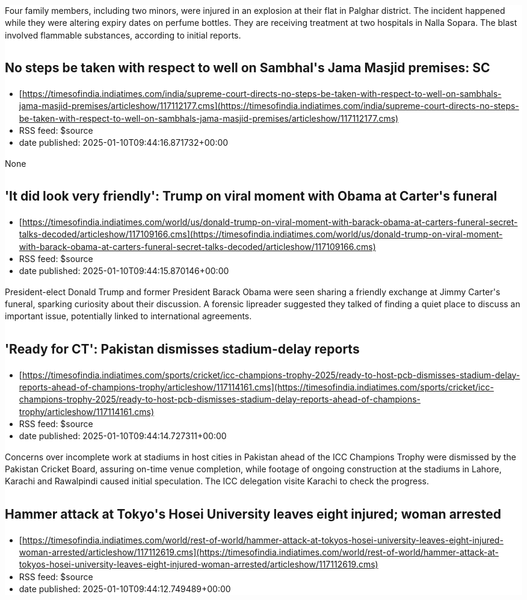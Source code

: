 Four family members, including two minors, were injured in an explosion at their flat in Palghar district. The incident happened while they were altering expiry dates on perfume bottles. They are receiving treatment at two hospitals in Nalla Sopara. The blast involved flammable substances, according to initial reports.

## No steps be taken with respect to well on Sambhal's Jama Masjid premises: SC
 - [https://timesofindia.indiatimes.com/india/supreme-court-directs-no-steps-be-taken-with-respect-to-well-on-sambhals-jama-masjid-premises/articleshow/117112177.cms](https://timesofindia.indiatimes.com/india/supreme-court-directs-no-steps-be-taken-with-respect-to-well-on-sambhals-jama-masjid-premises/articleshow/117112177.cms)
 - RSS feed: $source
 - date published: 2025-01-10T09:44:16.871732+00:00

None

## 'It did look very friendly': Trump on viral moment with Obama at Carter's funeral
 - [https://timesofindia.indiatimes.com/world/us/donald-trump-on-viral-moment-with-barack-obama-at-carters-funeral-secret-talks-decoded/articleshow/117109166.cms](https://timesofindia.indiatimes.com/world/us/donald-trump-on-viral-moment-with-barack-obama-at-carters-funeral-secret-talks-decoded/articleshow/117109166.cms)
 - RSS feed: $source
 - date published: 2025-01-10T09:44:15.870146+00:00

President-elect Donald Trump and former President Barack Obama were seen sharing a friendly exchange at Jimmy Carter's funeral, sparking curiosity about their discussion. A forensic lipreader suggested they talked of finding a quiet place to discuss an important issue, potentially linked to international agreements.

## 'Ready for CT': Pakistan dismisses stadium-delay reports
 - [https://timesofindia.indiatimes.com/sports/cricket/icc-champions-trophy-2025/ready-to-host-pcb-dismisses-stadium-delay-reports-ahead-of-champions-trophy/articleshow/117114161.cms](https://timesofindia.indiatimes.com/sports/cricket/icc-champions-trophy-2025/ready-to-host-pcb-dismisses-stadium-delay-reports-ahead-of-champions-trophy/articleshow/117114161.cms)
 - RSS feed: $source
 - date published: 2025-01-10T09:44:14.727311+00:00

Concerns over incomplete work at stadiums in host cities in Pakistan ahead of the ICC Champions Trophy were dismissed by the Pakistan Cricket Board, assuring on-time venue completion, while footage of ongoing construction at the stadiums in Lahore, Karachi and Rawalpindi caused initial speculation. The ICC delegation visite Karachi to check the progress.

## Hammer attack at Tokyo's Hosei University leaves eight injured; woman arrested
 - [https://timesofindia.indiatimes.com/world/rest-of-world/hammer-attack-at-tokyos-hosei-university-leaves-eight-injured-woman-arrested/articleshow/117112619.cms](https://timesofindia.indiatimes.com/world/rest-of-world/hammer-attack-at-tokyos-hosei-university-leaves-eight-injured-woman-arrested/articleshow/117112619.cms)
 - RSS feed: $source
 - date published: 2025-01-10T09:44:12.749489+00:00
